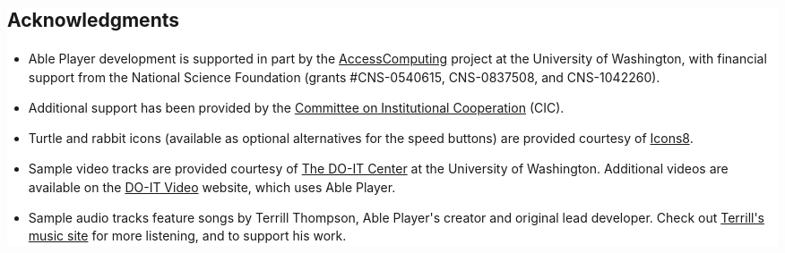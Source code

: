 Acknowledgments
---------------

- Able Player development is supported in part by the [AccessComputing][] project at the University of Washington, with financial support from the National Science Foundation (grants #CNS-0540615, CNS-0837508, and CNS-1042260).
- Additional support has been provided by the [Committee on Institutional Cooperation][] (CIC).
- Turtle and rabbit icons (available as optional alternatives for the speed buttons) are provided courtesy of [Icons8][].
- Sample video tracks are provided courtesy of [The DO-IT Center][] at the University of Washington. Additional videos are available on the [DO-IT Video][] website, which uses Able Player.
- Sample audio tracks feature songs by Terrill Thompson, Able Player's creator and original lead developer. Check out [Terrill's music site] for more listening, and to support his work.

  [AccessComputing]: http://washington.edu/accesscomputing
  [Committee on Institutional Cooperation]: https://www.cic.net/home
  [Configuring MIME Types in IIS 7]: http://technet.microsoft.com/en-us/library/17bda1f4-8a0d-440f-986a-5aaa9d40b74c.aspx
  [Editing the Signer]: http://www.sign-lang.uni-hamburg.de/signingbooks/sbrc/grid/d71/guide13.htm
  [develop]: https://github.com/ableplayer/ableplayer/tree/develop
  [examples]: http://ableplayer.github.io/ableplayer/demos/
  [Filming the Signer]: http://www.sign-lang.uni-hamburg.de/signingbooks/sbrc/grid/d71/guide12.htm
  [Flavors, by Flow Theory]: http://www.terrillthompson.com/music/2012/01/flow-theory-flavors/
  [DO-IT Video]: http://washington.edu/doit/video
  [Google Developer Console]: https://console.developers.google.com/
  [Google's Getting Started page]: https://developers.google.com/api-client-library/javascript/start/start-js#Getkeysforyourapplication
  [Grunt]: http://gruntjs.com/
  [How to add MIME Types with IIS7 Web.config]: http://blogs.iis.net/bills/archive/2008/03/25/how-to-add-mime-types-with-iis7-web-config.aspx
  [Icons8]: https://icons8.com
  [issues]: https://github.com/ableplayer/ableplayer/issues
  [jQuery]: http://jquery.com/
  [jquery.cookie]: https://github.com/carhartl/jquery-cookie
  [js-cookie]: https://github.com/js-cookie/js-cookie
  [JW Player]: http://www.jwplayer.com/
  [Modernizr]: http://modernizr.com/
  [npm]: https://www.npmjs.com/
  [Signing Books for the Deaf]: http://www.sign-lang.uni-hamburg.de/signingbooks/
  [Terrill's music site]: https://terrillthompson.com/music
  [The DO-IT Center]: http://washington.edu/doit
  [Video Demo #7]: demos/video7.html
  [WebVTT validator]: https://quuz.org/webvtt/
  [WebAIM’s 2017 Screen Reader User Survey]: https://webaim.org/projects/screenreadersurvey7/#browsers
  [WebVTT]: https://w3c.github.io/webvtt/
  [Web Speech API]: https://developer.mozilla.org/en-US/docs/Web/API/Web_Speech_API
  [YouTube's Terms of Service]: https://developers.google.com/youtube/terms/required-minimum-functionality#overlays-and-frames
